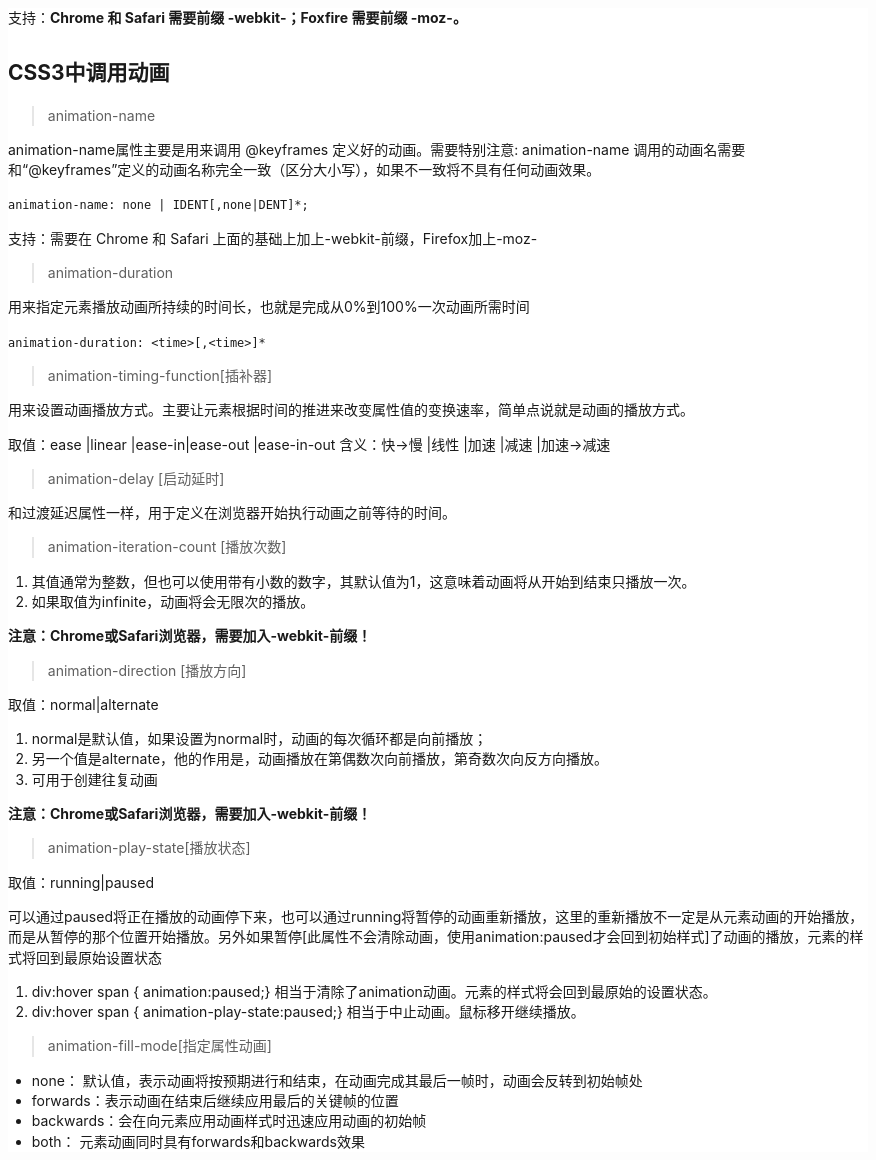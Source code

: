 支持：**Chrome 和 Safari 需要前缀 -webkit-；Foxfire 需要前缀 -moz-。**

## CSS3中调用动画

> animation-name

animation-name属性主要是用来调用 @keyframes 定义好的动画。需要特别注意: animation-name 调用的动画名需要和“@keyframes”定义的动画名称完全一致（区分大小写），如果不一致将不具有任何动画效果。

	animation-name: none | IDENT[,none|DENT]*;

支持：需要在 Chrome 和 Safari 上面的基础上加上-webkit-前缀，Firefox加上-moz-

> animation-duration

用来指定元素播放动画所持续的时间长，也就是完成从0%到100%一次动画所需时间

	animation-duration: <time>[,<time>]*

> animation-timing-function[插补器]

用来设置动画播放方式。主要让元素根据时间的推进来改变属性值的变换速率，简单点说就是动画的播放方式。

取值：ease	|linear	|ease-in|ease-out	|ease-in-out
含义：快->慢	|线性	|加速	|减速		|加速->减速

> animation-delay [启动延时]

和过渡延迟属性一样，用于定义在浏览器开始执行动画之前等待的时间。

> animation-iteration-count [播放次数]

1. 其值通常为整数，但也可以使用带有小数的数字，其默认值为1，这意味着动画将从开始到结束只播放一次。
2. 如果取值为infinite，动画将会无限次的播放。

**注意：Chrome或Safari浏览器，需要加入-webkit-前缀！**

> animation-direction [播放方向]

取值：normal|alternate

1. normal是默认值，如果设置为normal时，动画的每次循环都是向前播放；
2. 另一个值是alternate，他的作用是，动画播放在第偶数次向前播放，第奇数次向反方向播放。
3. 可用于创建往复动画

**注意：Chrome或Safari浏览器，需要加入-webkit-前缀！**

> animation-play-state[播放状态]

取值：running|paused

可以通过paused将正在播放的动画停下来，也可以通过running将暂停的动画重新播放，这里的重新播放不一定是从元素动画的开始播放，而是从暂停的那个位置开始播放。另外如果暂停[此属性不会清除动画，使用animation:paused才会回到初始样式]了动画的播放，元素的样式将回到最原始设置状态

1. div:hover span { animation:paused;} 相当于清除了animation动画。元素的样式将会回到最原始的设置状态。
2. div:hover span { animation-play-state:paused;} 相当于中止动画。鼠标移开继续播放。

> animation-fill-mode[指定属性动画]

- none：	默认值，表示动画将按预期进行和结束，在动画完成其最后一帧时，动画会反转到初始帧处
- forwards：表示动画在结束后继续应用最后的关键帧的位置
- backwards：会在向元素应用动画样式时迅速应用动画的初始帧
- both：	元素动画同时具有forwards和backwards效果

